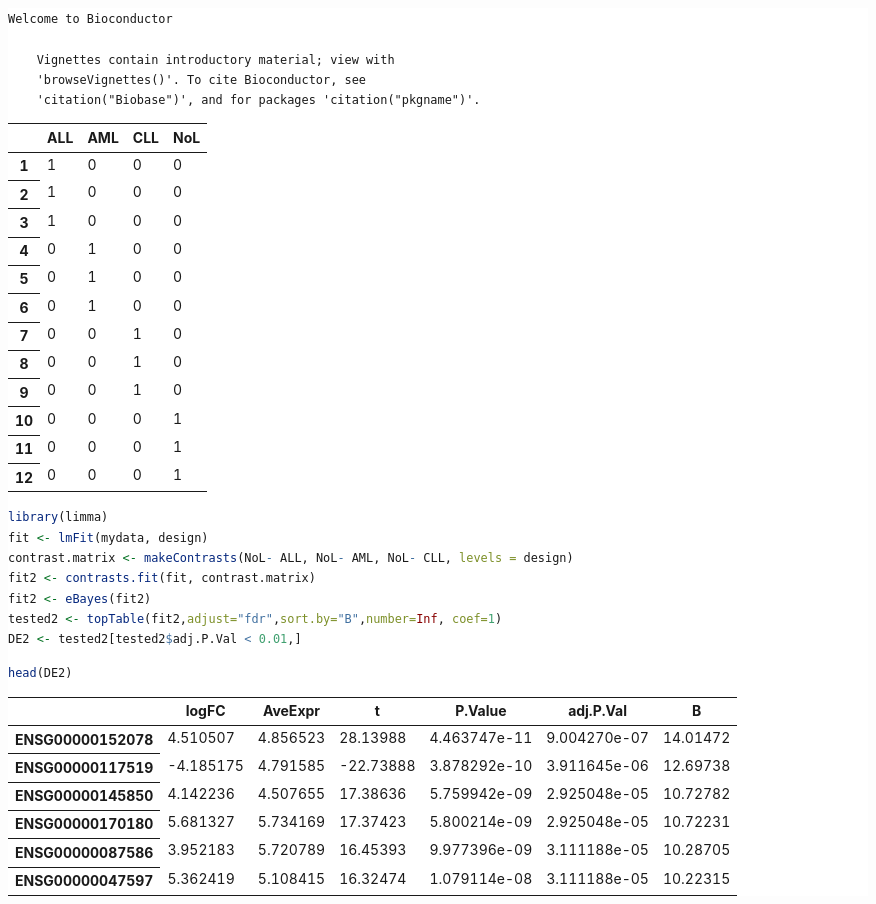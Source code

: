     Welcome to Bioconductor
    
        Vignettes contain introductory material; view with
        'browseVignettes()'. To cite Bioconductor, see
        'citation("Biobase")', and for packages 'citation("pkgname")'.
    
    


<table>
<thead><tr><th></th><th scope=col>ALL</th><th scope=col>AML</th><th scope=col>CLL</th><th scope=col>NoL</th></tr></thead>
<tbody>
	<tr><th scope=row>1</th><td>1</td><td>0</td><td>0</td><td>0</td></tr>
	<tr><th scope=row>2</th><td>1</td><td>0</td><td>0</td><td>0</td></tr>
	<tr><th scope=row>3</th><td>1</td><td>0</td><td>0</td><td>0</td></tr>
	<tr><th scope=row>4</th><td>0</td><td>1</td><td>0</td><td>0</td></tr>
	<tr><th scope=row>5</th><td>0</td><td>1</td><td>0</td><td>0</td></tr>
	<tr><th scope=row>6</th><td>0</td><td>1</td><td>0</td><td>0</td></tr>
	<tr><th scope=row>7</th><td>0</td><td>0</td><td>1</td><td>0</td></tr>
	<tr><th scope=row>8</th><td>0</td><td>0</td><td>1</td><td>0</td></tr>
	<tr><th scope=row>9</th><td>0</td><td>0</td><td>1</td><td>0</td></tr>
	<tr><th scope=row>10</th><td>0</td><td>0</td><td>0</td><td>1</td></tr>
	<tr><th scope=row>11</th><td>0</td><td>0</td><td>0</td><td>1</td></tr>
	<tr><th scope=row>12</th><td>0</td><td>0</td><td>0</td><td>1</td></tr>
</tbody>
</table>




```R
library(limma)
fit <- lmFit(mydata, design)
contrast.matrix <- makeContrasts(NoL- ALL, NoL- AML, NoL- CLL, levels = design)
fit2 <- contrasts.fit(fit, contrast.matrix)
fit2 <- eBayes(fit2)
tested2 <- topTable(fit2,adjust="fdr",sort.by="B",number=Inf, coef=1)
DE2 <- tested2[tested2$adj.P.Val < 0.01,]
```


```R
head(DE2)
```


<table>
<thead><tr><th></th><th scope=col>logFC</th><th scope=col>AveExpr</th><th scope=col>t</th><th scope=col>P.Value</th><th scope=col>adj.P.Val</th><th scope=col>B</th></tr></thead>
<tbody>
	<tr><th scope=row>ENSG00000152078</th><td> 4.510507   </td><td>4.856523    </td><td> 28.13988   </td><td>4.463747e-11</td><td>9.004270e-07</td><td>14.01472    </td></tr>
	<tr><th scope=row>ENSG00000117519</th><td>-4.185175   </td><td>4.791585    </td><td>-22.73888   </td><td>3.878292e-10</td><td>3.911645e-06</td><td>12.69738    </td></tr>
	<tr><th scope=row>ENSG00000145850</th><td> 4.142236   </td><td>4.507655    </td><td> 17.38636   </td><td>5.759942e-09</td><td>2.925048e-05</td><td>10.72782    </td></tr>
	<tr><th scope=row>ENSG00000170180</th><td> 5.681327   </td><td>5.734169    </td><td> 17.37423   </td><td>5.800214e-09</td><td>2.925048e-05</td><td>10.72231    </td></tr>
	<tr><th scope=row>ENSG00000087586</th><td> 3.952183   </td><td>5.720789    </td><td> 16.45393   </td><td>9.977396e-09</td><td>3.111188e-05</td><td>10.28705    </td></tr>
	<tr><th scope=row>ENSG00000047597</th><td> 5.362419   </td><td>5.108415    </td><td> 16.32474   </td><td>1.079114e-08</td><td>3.111188e-05</td><td>10.22315    </td></tr>
</tbody>
</table>
